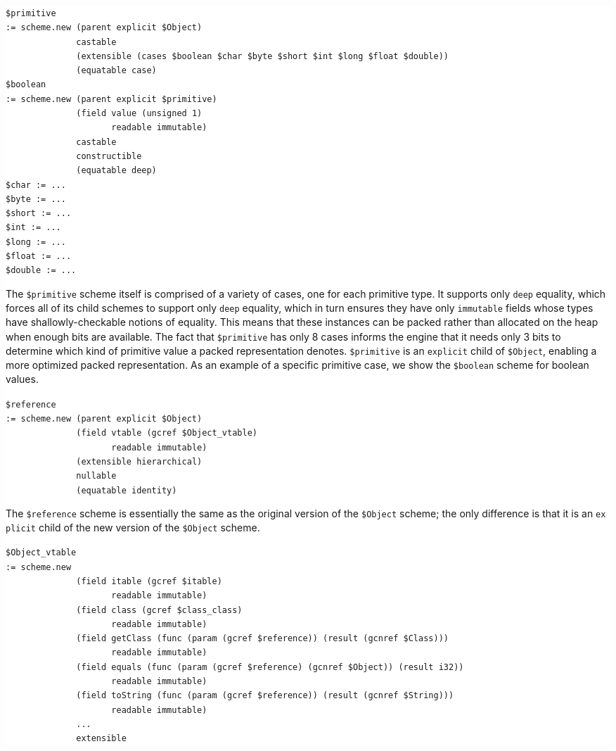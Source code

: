 ```
$primitive
:= scheme.new (parent explicit $Object)
              castable
              (extensible (cases $boolean $char $byte $short $int $long $float $double))
              (equatable case)
$boolean
:= scheme.new (parent explicit $primitive)
              (field value (unsigned 1)
                     readable immutable)
              castable
              constructible
              (equatable deep)
$char := ...
$byte := ...
$short := ...
$int := ...
$long := ...
$float := ...
$double := ...
```

The `$primitive` scheme itself is comprised of a variety of cases, one for each primitive type.
It supports only `deep` equality, which forces all of its child schemes to support only `deep` equality, which in turn ensures they have only `immutable` fields whose types have shallowly-checkable notions of equality.
This means that these instances can be packed rather than allocated on the heap when enough bits are available.
The fact that `$primitive` has only 8 cases informs the engine that it needs only 3 bits to determine which kind of primitive value a packed representation denotes.
`$primitive`  is an `explicit` child of `$Object`, enabling a more optimized packed representation.
As an example of a specific primitive case, we show the `$boolean` scheme for boolean values.

```
$reference
:= scheme.new (parent explicit $Object)
              (field vtable (gcref $Object_vtable)
                     readable immutable)
              (extensible hierarchical)
              nullable
              (equatable identity)
```

The `$reference` scheme is essentially the same as the original version of the `$Object` scheme; the only difference is that it is an `explicit` child of the new version of the `$Object` scheme.

```
$Object_vtable
:= scheme.new
              (field itable (gcref $itable)
                     readable immutable)
              (field class (gcref $class_class)
                     readable immutable)
              (field getClass (func (param (gcref $reference)) (result (gcnref $Class)))
                     readable immutable)
              (field equals (func (param (gcref $reference) (gcnref $Object)) (result i32))
                     readable immutable)
              (field toString (func (param (gcref $reference)) (result (gcnref $String)))
                     readable immutable)
              ...
              extensible
```
